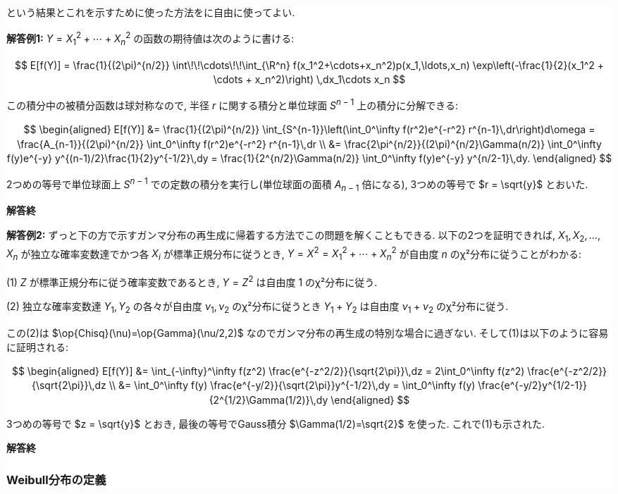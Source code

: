 という結果とこれを示すために使った方法をに自由に使ってよい.

__解答例1:__ $Y = X_1^2 + \cdots + X_n^2$ の函数の期待値は次のように書ける:

$$
E[f(Y)] =
\frac{1}{(2\pi)^{n/2}}
\int\!\!\cdots\!\!\int_{\R^n}
f(x_1^2+\cdots+x_n^2)p(x_1,\ldots,x_n)
\exp\left(-\frac{1}{2}(x_1^2 + \cdots + x_n^2)\right)
\,dx_1\cdots x_n
$$

この積分中の被積分函数は球対称なので, 半径 $r$ に関する積分と単位球面 $S^{n-1}$ 上の積分に分解できる:

$$
\begin{aligned}
E[f(Y)] &=
\frac{1}{(2\pi)^{n/2}} \int_{S^{n-1}}\left(\int_0^\infty f(r^2)e^{-r^2} r^{n-1}\,dr\right)d\omega =
\frac{A_{n-1}}{(2\pi)^{n/2}} \int_0^\infty f(r^2)e^{-r^2} r^{n-1}\,dr
\\ &=
\frac{2\pi^{n/2}}{(2\pi)^{n/2}\Gamma(n/2)} \int_0^\infty f(y)e^{-y} y^{(n-1)/2}\frac{1}{2}y^{-1/2}\,dy =
\frac{1}{2^{n/2}\Gamma(n/2)} \int_0^\infty f(y)e^{-y} y^{n/2-1}\,dy.
\end{aligned}
$$

2つめの等号で単位球面上 $S^{n-1}$ での定数の積分を実行し(単位球面の面積 $A_{n-1}$ 倍になる), 3つめの等号で $r = \sqrt{y}$ とおいた.

__解答終__


__解答例2:__ ずっと下の方で示すガンマ分布の再生成に帰着する方法でこの問題を解くこともできる.  以下の2つを証明できれば, $X_1,X_2,\ldots,X_n$ が独立な確率変数達でかつ各 $X_i$ が標準正規分布に従うとき, $Y = X^2 = X_1^2+\cdots+X_n^2$ が自由度 $n$ のχ²分布に従うことがわかる:

(1) $Z$ が標準正規分布に従う確率変数であるとき, $Y = Z^2$ は自由度 $1$ のχ²分布に従う.

(2) 独立な確率変数達 $Y_1, Y_2$ の各々が自由度 $\nu_1, \nu_2$ のχ²分布に従うとき $Y_1+Y_2$ は自由度 $\nu_1+\nu_2$ のχ²分布に従う.

この(2)は $\op{Chisq}(\nu)=\op{Gamma}(\nu/2,2)$ なのでガンマ分布の再生成の特別な場合に過ぎない. そして(1)は以下のように容易に証明される:

$$
\begin{aligned}
E[f(Y)] &=
\int_{-\infty}^\infty f(z^2) \frac{e^{-z^2/2}}{\sqrt{2\pi}}\,dz =
2\int_0^\infty f(z^2) \frac{e^{-z^2/2}}{\sqrt{2\pi}}\,dz
\\ &=
\int_0^\infty f(y) \frac{e^{-y/2}}{\sqrt{2\pi}}y^{-1/2}\,dy =
\int_0^\infty f(y) \frac{e^{-y/2}y^{1/2-1}}{2^{1/2}\Gamma(1/2)}\,dy
\end{aligned}
$$

3つめの等号で $z = \sqrt{y}$ とおき, 最後の等号でGauss積分 $\Gamma(1/2)=\sqrt{2}$ を使った.  これで(1)も示された.

__解答終__


### Weibull分布の定義
